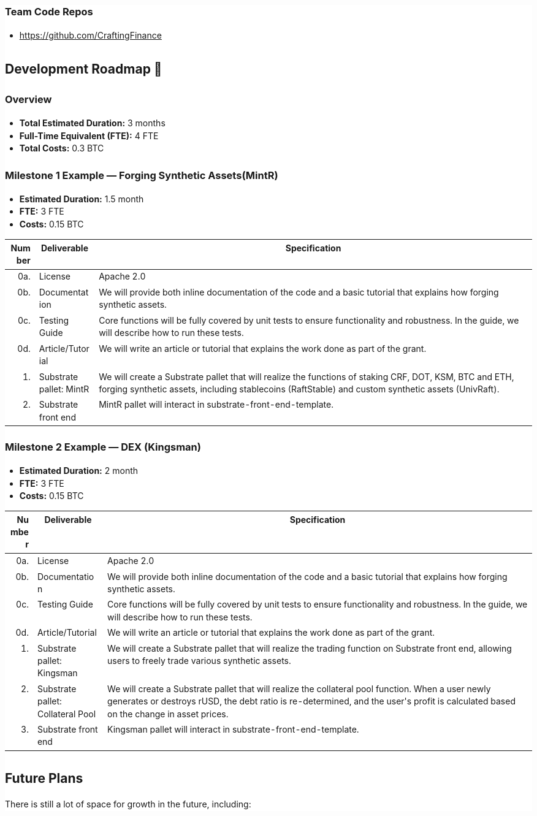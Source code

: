 ### Team Code Repos
* https://github.com/CraftingFinance

## Development Roadmap :nut_and_bolt: 

### Overview
* **Total Estimated Duration:** 3 months
* **Full-Time Equivalent (FTE):**  4 FTE
* **Total Costs:** 0.3 BTC

### Milestone 1 Example — Forging Synthetic Assets(MintR)
* **Estimated Duration:** 1.5 month
* **FTE:**  3 FTE
* **Costs:** 0.15 BTC

| Number | Deliverable | Specification |
| -----: | ----------- | ------------- |
| 0a. | License | Apache 2.0 |
| 0b. | Documentation | We will provide both inline documentation of the code and a basic tutorial that explains how forging synthetic assets. |
| 0c. | Testing Guide | Core functions will be fully covered by unit tests to ensure functionality and robustness. In the guide, we will describe how to run these tests. | 
| 0d. | Article/Tutorial | We will write an article or tutorial that explains the work done as part of the grant. |
| 1. | Substrate pallet: MintR | We will create a Substrate pallet that will realize the functions of staking CRF, DOT, KSM, BTC and ETH, forging synthetic assets, including stablecoins (RaftStable) and custom synthetic assets (UnivRaft). |
| 2. | Substrate front end | MintR pallet will interact in substrate-front-end-template. |


### Milestone 2 Example — DEX (Kingsman)

* **Estimated Duration:** 2 month
* **FTE:**  3 FTE
* **Costs:** 0.15 BTC

| Number | Deliverable | Specification |
| -----: | ----------- | ------------- |
| 0a. | License | Apache 2.0 |
| 0b. | Documentation | We will provide both inline documentation of the code and a basic tutorial that explains how forging synthetic assets. |
| 0c. | Testing Guide | Core functions will be fully covered by unit tests to ensure functionality and robustness. In the guide, we will describe how to run these tests. | 
| 0d. | Article/Tutorial | We will write an article or tutorial that explains the work done as part of the grant. |
| 1. | Substrate pallet: Kingsman | We will create a Substrate pallet that will realize the trading function on Substrate front end, allowing users to freely trade various synthetic assets. |
| 2. | Substrate pallet: Collateral Pool | We will create a Substrate pallet that will realize the collateral pool function. When a user newly generates or destroys rUSD, the debt ratio is re-determined, and the user's profit is calculated based on the change in asset prices. |
| 3. | Substrate front end | Kingsman pallet will interact in substrate-front-end-template. |


## Future Plans
There is still a lot of space for growth in the future, including:
